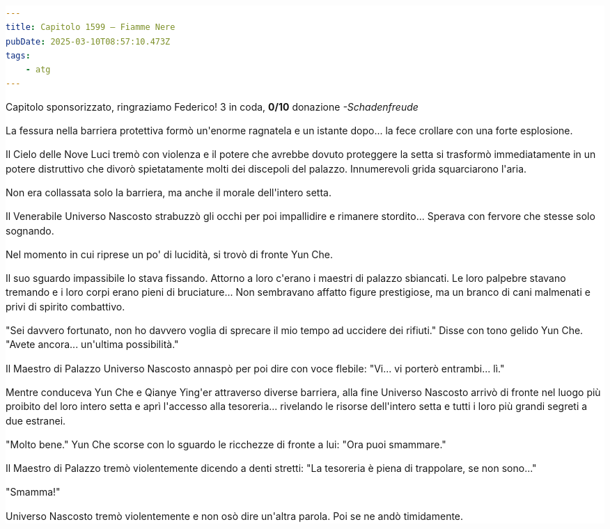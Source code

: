 ```yaml
---
title: Capitolo 1599 – Fiamme Nere
pubDate: 2025-03-10T08:57:10.473Z
tags:
    - atg
---
```



Capitolo sponsorizzato, ringraziamo Federico!
3 in coda, <strong>0/10</strong> donazione</em>
<em>-Schadenfreude</em>


La fessura nella barriera protettiva formò un'enorme ragnatela e un istante dopo... la fece crollare con una forte esplosione.


Il Cielo delle Nove Luci tremò con violenza e il potere che avrebbe dovuto proteggere la setta si trasformò immediatamente in un potere distruttivo che divorò spietatamente molti dei discepoli del palazzo. Innumerevoli grida squarciarono l'aria.


Non era collassata solo la barriera, ma anche il morale dell'intero setta.


Il Venerabile Universo Nascosto strabuzzò gli occhi per poi impallidire e rimanere stordito... Sperava con fervore che stesse solo sognando.


Nel momento in cui riprese un po' di lucidità, si trovò di fronte Yun Che.


Il suo sguardo impassibile lo stava fissando. Attorno a loro c'erano i maestri di palazzo sbiancati. Le loro palpebre stavano tremando e i loro corpi erano pieni di bruciature... Non sembravano affatto figure prestigiose, ma un branco di cani malmenati e privi di spirito combattivo.


"Sei davvero fortunato, non ho davvero voglia di sprecare il mio tempo ad uccidere dei rifiuti." Disse con tono gelido Yun Che. "Avete ancora... un'ultima possibilità."


Il Maestro di Palazzo Universo Nascosto annaspò per poi dire con voce flebile: "Vi... vi porterò entrambi... lì."


Mentre conduceva Yun Che e Qianye Ying'er attraverso diverse barriera, alla fine Universo Nascosto arrivò di fronte nel luogo più proibito del loro intero setta e aprì l'accesso alla tesoreria... rivelando le risorse dell'intero setta e tutti i loro più grandi segreti a due estranei.


"Molto bene." Yun Che scorse con lo sguardo le ricchezze di fronte a lui: "Ora puoi smammare."


Il Maestro di Palazzo tremò violentemente dicendo a denti stretti: "La tesoreria è piena di trappolare, se non sono..."


"Smamma!"


Universo Nascosto tremò violentemente e non osò dire un'altra parola. Poi se ne andò timidamente.
